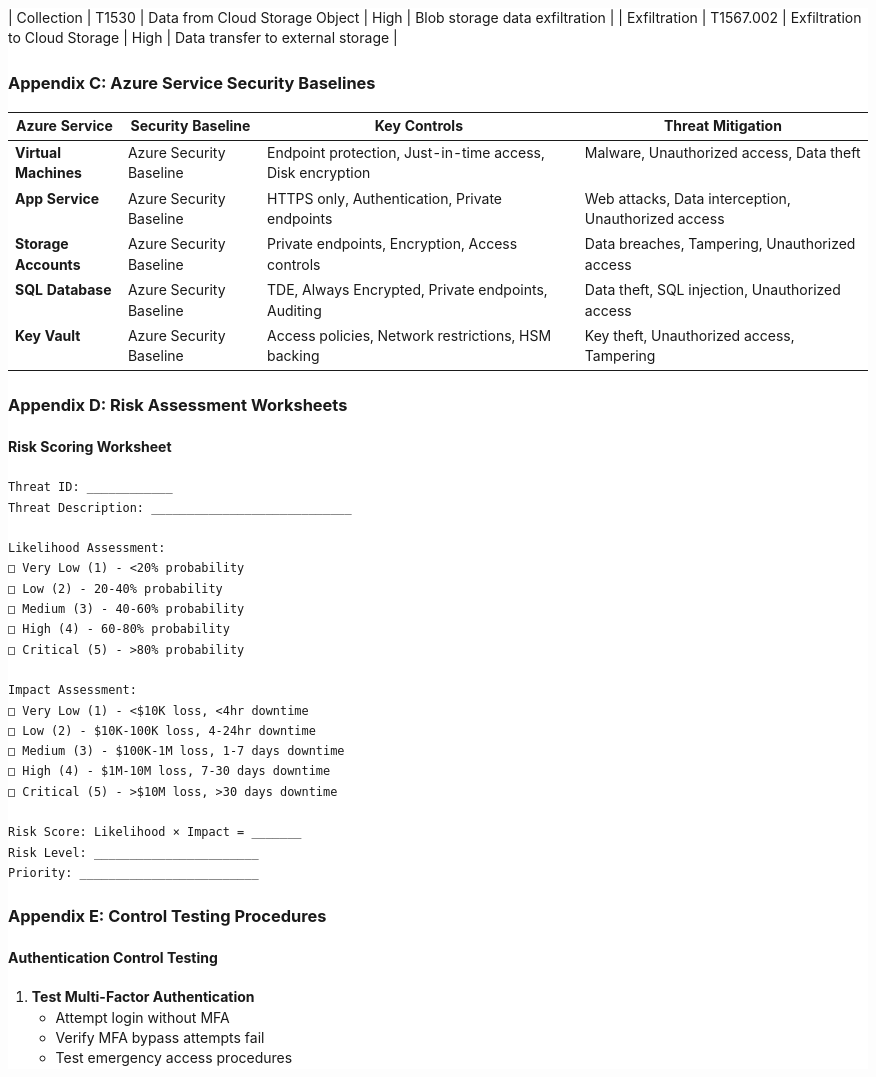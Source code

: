 | Collection | T1530 | Data from Cloud Storage Object | High | Blob storage data exfiltration |
| Exfiltration | T1567.002 | Exfiltration to Cloud Storage | High | Data transfer to external storage |

### Appendix C: Azure Service Security Baselines

| Azure Service | Security Baseline | Key Controls | Threat Mitigation |
|---------------|------------------|--------------|-------------------|
| **Virtual Machines** | Azure Security Baseline | Endpoint protection, Just-in-time access, Disk encryption | Malware, Unauthorized access, Data theft |
| **App Service** | Azure Security Baseline | HTTPS only, Authentication, Private endpoints | Web attacks, Data interception, Unauthorized access |
| **Storage Accounts** | Azure Security Baseline | Private endpoints, Encryption, Access controls | Data breaches, Tampering, Unauthorized access |
| **SQL Database** | Azure Security Baseline | TDE, Always Encrypted, Private endpoints, Auditing | Data theft, SQL injection, Unauthorized access |
| **Key Vault** | Azure Security Baseline | Access policies, Network restrictions, HSM backing | Key theft, Unauthorized access, Tampering |

### Appendix D: Risk Assessment Worksheets

#### Risk Scoring Worksheet
```
Threat ID: ____________
Threat Description: ____________________________

Likelihood Assessment:
□ Very Low (1) - <20% probability
□ Low (2) - 20-40% probability  
□ Medium (3) - 40-60% probability
□ High (4) - 60-80% probability
□ Critical (5) - >80% probability

Impact Assessment:
□ Very Low (1) - <$10K loss, <4hr downtime
□ Low (2) - $10K-100K loss, 4-24hr downtime
□ Medium (3) - $100K-1M loss, 1-7 days downtime
□ High (4) - $1M-10M loss, 7-30 days downtime
□ Critical (5) - >$10M loss, >30 days downtime

Risk Score: Likelihood × Impact = _______
Risk Level: _______________________
Priority: _________________________
```

### Appendix E: Control Testing Procedures

#### Authentication Control Testing
1. **Test Multi-Factor Authentication**
   - Attempt login without MFA
   - Verify MFA bypass attempts fail
   - Test emergency access procedures
